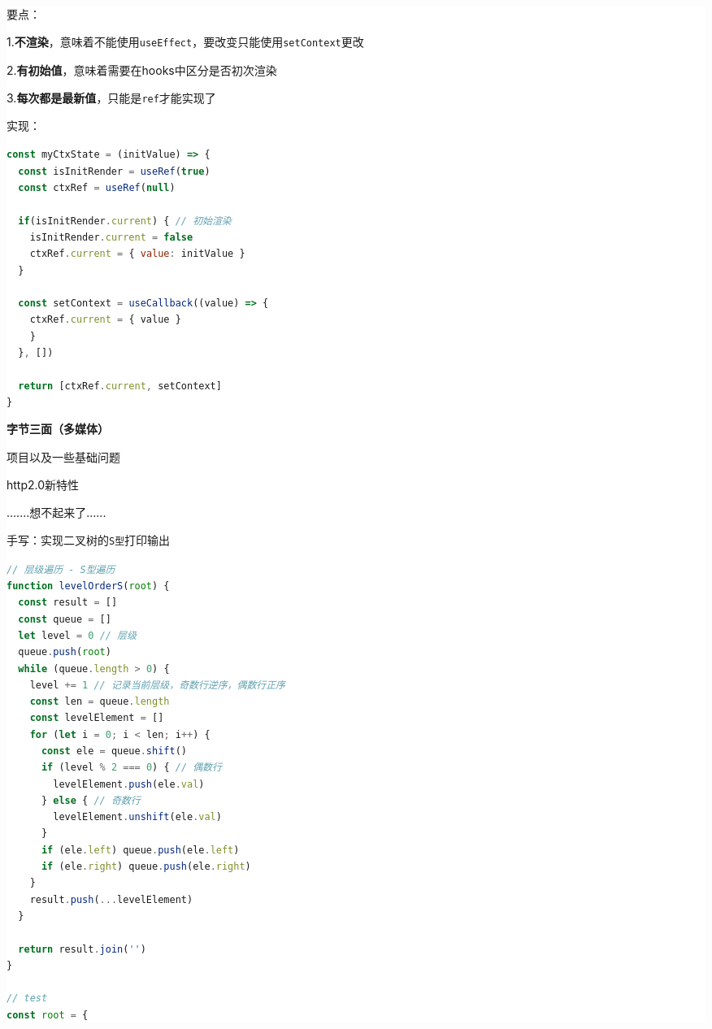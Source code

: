 要点：

1.**不渲染**，意味着不能使用`useEffect`，要改变只能使用`setContext`更改

2.**有初始值**，意味着需要在hooks中区分是否初次渲染

3.**每次都是最新值**，只能是`ref`才能实现了

实现：

```jsx
const myCtxState = (initValue) => {
  const isInitRender = useRef(true)
  const ctxRef = useRef(null)
  
  if(isInitRender.current) { // 初始渲染
    isInitRender.current = false
    ctxRef.current = { value: initValue }
  }
  
  const setContext = useCallback((value) => {
    ctxRef.current = { value }
    }
  }, [])
  
  return [ctxRef.current, setContext]
}
```



**字节三面（多媒体）**

项目以及一些基础问题

http2.0新特性

.......想不起来了......

手写：实现二叉树的`S型`打印输出

```js
// 层级遍历 - S型遍历
function levelOrderS(root) {
  const result = []
  const queue = []
  let level = 0 // 层级
  queue.push(root)
  while (queue.length > 0) {
    level += 1 // 记录当前层级，奇数行逆序，偶数行正序
    const len = queue.length
    const levelElement = []
    for (let i = 0; i < len; i++) {
      const ele = queue.shift()
      if (level % 2 === 0) { // 偶数行
        levelElement.push(ele.val)
      } else { // 奇数行
        levelElement.unshift(ele.val)
      }
      if (ele.left) queue.push(ele.left)
      if (ele.right) queue.push(ele.right)
    }
    result.push(...levelElement)
  }

  return result.join('')
}

// test
const root = {
```